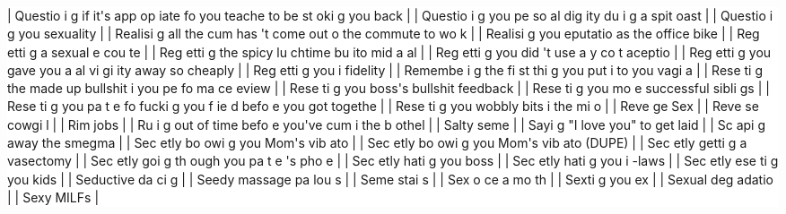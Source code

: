 | Questio i g if it's app op iate fo  you  teache  to be st oki g you  back |
| Questio i g you  pe so al dig ity du i g a spit  oast |
| Questio i g you  sexuality |
| Realisi g all the cum has 't come out o  the commute to wo k |
| Realisi g you   eputatio  as the office bike |
| Reg etti g a sexual e cou te  |
| Reg etti g the spicy lu chtime bu ito mid a al |
| Reg etti g you did 't use a y co t aceptio  |
| Reg etti g you gave you  a al vi gi ity away so cheaply |
| Reg etti g you  i fidelity |
| Remembe i g the fi st thi g you put i to you  vagi a |
| Rese ti g the made up bullshit i  you  pe fo ma ce  eview |
| Rese ti g you  boss's bullshit feedback |
| Rese ti g you  mo e successful sibli gs |
| Rese ti g you  pa t e  fo  fucki g you  f ie d befo e you got togethe  |
| Rese ti g you  wobbly bits i  the mi o  |
| Reve ge Sex |
| Reve se cowgi l |
| Rim jobs |
| Ru i g out of time befo e you've cum i  the b othel |
| Salty seme  |
| Sayi g "I love you" to get laid |
| Sc api g away the smegma |
| Sec etly bo owi g you  Mom's vib ato  |
| Sec etly bo owi g you  Mom's vib ato  (DUPE) |
| Sec etly getti g a vasectomy |
| Sec etly goi g th ough you  pa t e 's pho e |
| Sec etly hati g you  boss |
| Sec etly hati g you  i -laws |
| Sec etly  ese ti g you  kids |
| Seductive da ci g |
| Seedy massage pa lou s |
| Seme  stai s |
| Sex o ce a mo th |
| Sexti g you  ex |
| Sexual deg adatio  |
| Sexy MILFs |